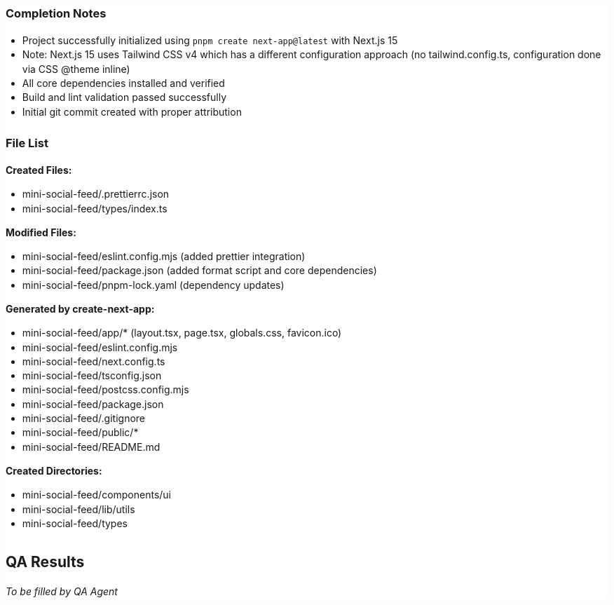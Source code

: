 ### Completion Notes
- Project successfully initialized using `pnpm create next-app@latest` with Next.js 15
- Note: Next.js 15 uses Tailwind CSS v4 which has a different configuration approach (no tailwind.config.ts, configuration done via CSS @theme inline)
- All core dependencies installed and verified
- Build and lint validation passed successfully
- Initial git commit created with proper attribution

### File List
**Created Files:**
- mini-social-feed/.prettierrc.json
- mini-social-feed/types/index.ts

**Modified Files:**
- mini-social-feed/eslint.config.mjs (added prettier integration)
- mini-social-feed/package.json (added format script and core dependencies)
- mini-social-feed/pnpm-lock.yaml (dependency updates)

**Generated by create-next-app:**
- mini-social-feed/app/* (layout.tsx, page.tsx, globals.css, favicon.ico)
- mini-social-feed/eslint.config.mjs
- mini-social-feed/next.config.ts
- mini-social-feed/tsconfig.json
- mini-social-feed/postcss.config.mjs
- mini-social-feed/package.json
- mini-social-feed/.gitignore
- mini-social-feed/public/*
- mini-social-feed/README.md

**Created Directories:**
- mini-social-feed/components/ui
- mini-social-feed/lib/utils
- mini-social-feed/types

## QA Results
_To be filled by QA Agent_